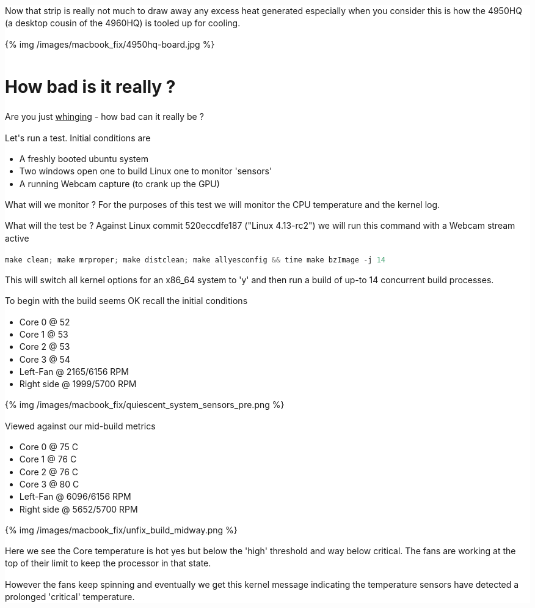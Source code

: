 Now that strip is really not much to draw away any excess heat generated especially when you consider this is how the 4950HQ (a desktop cousin of the 4960HQ) is tooled up for cooling.

{% img /images/macbook_fix/4950hq-board.jpg %}

How bad is it really ?
======================
Are you just <a href="http://www.dictionary.com/browse/whinging">whinging</a> - how bad can it really be ?

Let's run a test.
Initial conditions are

- A freshly booted ubuntu system
- Two windows open one to build Linux one to monitor 'sensors'
- A running Webcam capture (to crank up the GPU)

What will we monitor ?
For the purposes of this test we will monitor the CPU temperature and the kernel log.

What will the test be ?
Against Linux commit 520eccdfe187 ("Linux 4.13-rc2") we will run this command with a Webcam stream active

```C
make clean; make mrproper; make distclean; make allyesconfig && time make bzImage -j 14
```

This will switch all kernel options for an x86_64 system to 'y' and then run a build of up-to 14 concurrent build processes.

To begin with the build seems OK recall the initial conditions

- Core 0 @ 52
- Core 1 @ 53
- Core 2 @ 53
- Core 3 @ 54
- Left-Fan @ 2165/6156 RPM
- Right side @ 1999/5700 RPM

{% img /images/macbook_fix/quiescent_system_sensors_pre.png %}

Viewed against our mid-build metrics

- Core 0 @ 75 C
- Core 1 @ 76 C
- Core 2 @ 76 C
- Core 3 @ 80 C
- Left-Fan @ 6096/6156 RPM
- Right side @ 5652/5700 RPM

{% img /images/macbook_fix/unfix_build_midway.png %}

Here we see the Core temperature is hot yes but below the 'high' threshold and way below critical.
The fans are working at the top of their limit to keep the processor in that state.

However the fans keep spinning and eventually we get this kernel message indicating the temperature sensors have detected a prolonged 'critical' temperature.
